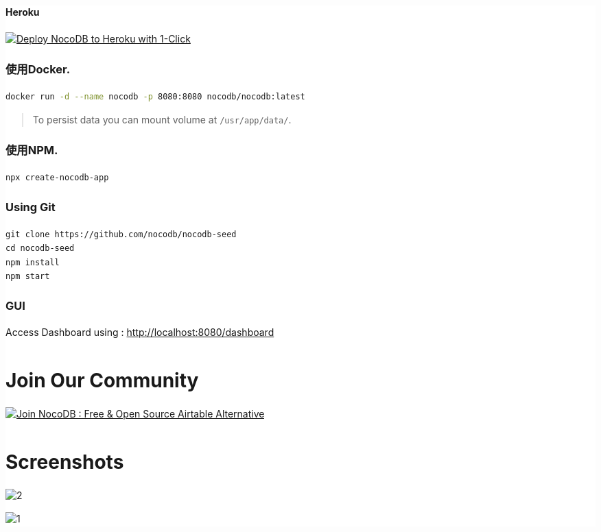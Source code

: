 #### Heroku
<a href="https://heroku.com/deploy?template=https://github.com/npgia/nocodb-seed-heroku">
    <img 
    src="https://www.herokucdn.com/deploy/button.svg" 
    width="300px"
    alt="Deploy NocoDB to Heroku with 1-Click" 
    />
</a>
<br>

### 使用Docker.
```bash
docker run -d --name nocodb -p 8080:8080 nocodb/nocodb:latest
```

> To persist data you can mount volume at `/usr/app/data/`.

### 使用NPM.
```
npx create-nocodb-app
```
### Using Git
```
git clone https://github.com/nocodb/nocodb-seed
cd nocodb-seed
npm install
npm start
```

### GUI

Access Dashboard using : [http://localhost:8080/dashboard](http://localhost:8080/dashboard)


# Join Our Community
<a href="https://discord.gg/5RgZmkW">
    <img 
    src="https://invidget.switchblade.xyz/5RgZmkW" 
    alt="Join NocoDB : Free & Open Source Airtable Alternative"
    >
</a>
<br>

# Screenshots

![2](https://user-images.githubusercontent.com/5435402/133759229-4275b934-873b-4a9b-9f23-96470fec9775.png)
<br>

![1](https://user-images.githubusercontent.com/5435402/133759218-f8b0bffc-707f-451c-82f2-b5ba2573d6a6.png)
<br>
